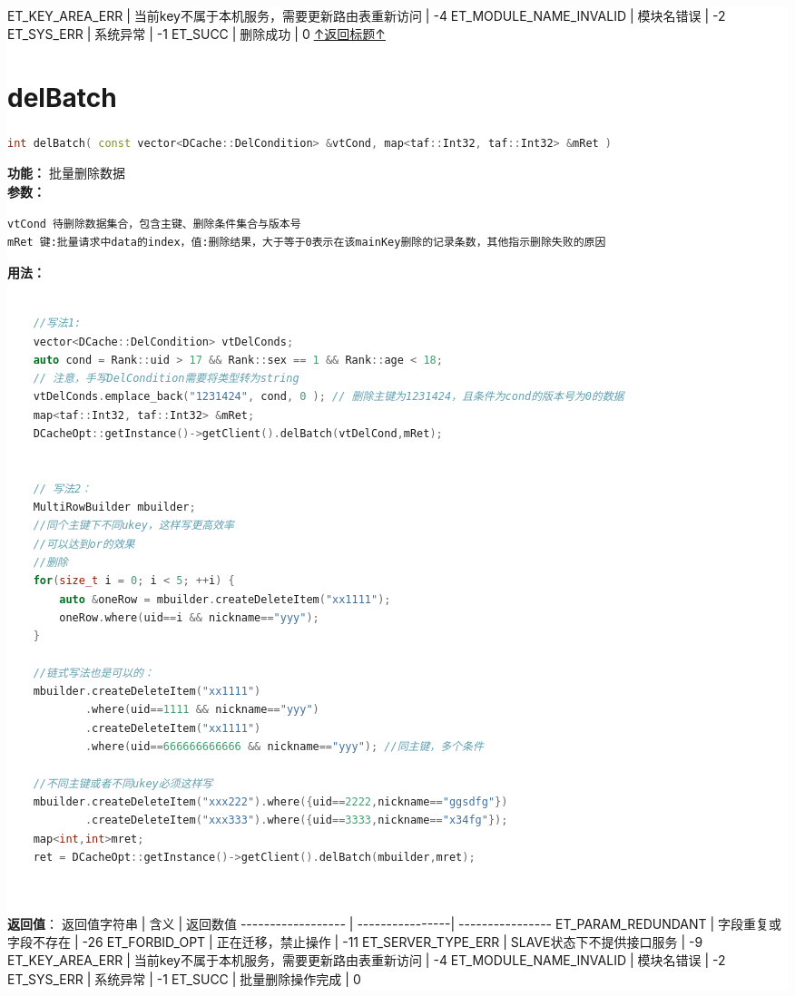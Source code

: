  ET_KEY_AREA_ERR	| 当前key不属于本机服务，需要更新路由表重新访问 | -4
 ET_MODULE_NAME_INVALID	| 模块名错误 | -2
 ET_SYS_ERR	| 系统异常 | -1
 ET_SUCC	| 删除成功 | 0
 [↑返回标题↑](#header)



# <a id="delbatch"></a> delBatch
```C++
int delBatch( const vector<DCache::DelCondition> &vtCond, map<taf::Int32, taf::Int32> &mRet )
```
**功能：** 批量删除数据\
**参数：**  
```
vtCond 待删除数据集合，包含主键、删除条件集合与版本号
mRet 键:批量请求中data的index，值:删除结果，大于等于0表示在该mainKey删除的记录条数，其他指示删除失败的原因
```
**用法：**
```c++

    //写法1:
    vector<DCache::DelCondition> vtDelConds;
    auto cond = Rank::uid > 17 && Rank::sex == 1 && Rank::age < 18;
    // 注意，手写DelCondition需要将类型转为string
    vtDelConds.emplace_back("1231424", cond, 0 ); // 删除主键为1231424，且条件为cond的版本号为0的数据
    map<taf::Int32, taf::Int32> &mRet;
    DCacheOpt::getInstance()->getClient().delBatch(vtDelCond,mRet); 
    
    
    // 写法2：
    MultiRowBuilder mbuilder;
    //同个主键下不同ukey，这样写更高效率
    //可以达到or的效果
    //删除
    for(size_t i = 0; i < 5; ++i) {
        auto &oneRow = mbuilder.createDeleteItem("xx1111");
        oneRow.where(uid==i && nickname=="yyy");
    }
    
    //链式写法也是可以的：
    mbuilder.createDeleteItem("xx1111")
            .where(uid==1111 && nickname=="yyy")
            .createDeleteItem("xx1111")
            .where(uid==666666666666 && nickname=="yyy"); //同主键，多个条件
            
    //不同主键或者不同ukey必须这样写
    mbuilder.createDeleteItem("xxx222").where({uid==2222,nickname=="ggsdfg"})
            .createDeleteItem("xxx333").where({uid==3333,nickname=="x34fg"});
    map<int,int>mret;
    ret = DCacheOpt::getInstance()->getClient().delBatch(mbuilder,mret);

    
```
**返回值**：
返回值字符串 | 含义 | 返回数值
------------------ | ----------------| ----------------
 ET_PARAM_REDUNDANT | 字段重复或字段不存在 | -26
 ET_FORBID_OPT | 正在迁移，禁止操作 | -11
 ET_SERVER_TYPE_ERR | SLAVE状态下不提供接口服务 | -9
 ET_KEY_AREA_ERR	| 当前key不属于本机服务，需要更新路由表重新访问 | -4
 ET_MODULE_NAME_INVALID | 模块名错误 | -2
 ET_SYS_ERR	| 系统异常 | -1
 ET_SUCC	 | 批量删除操作完成 | 0